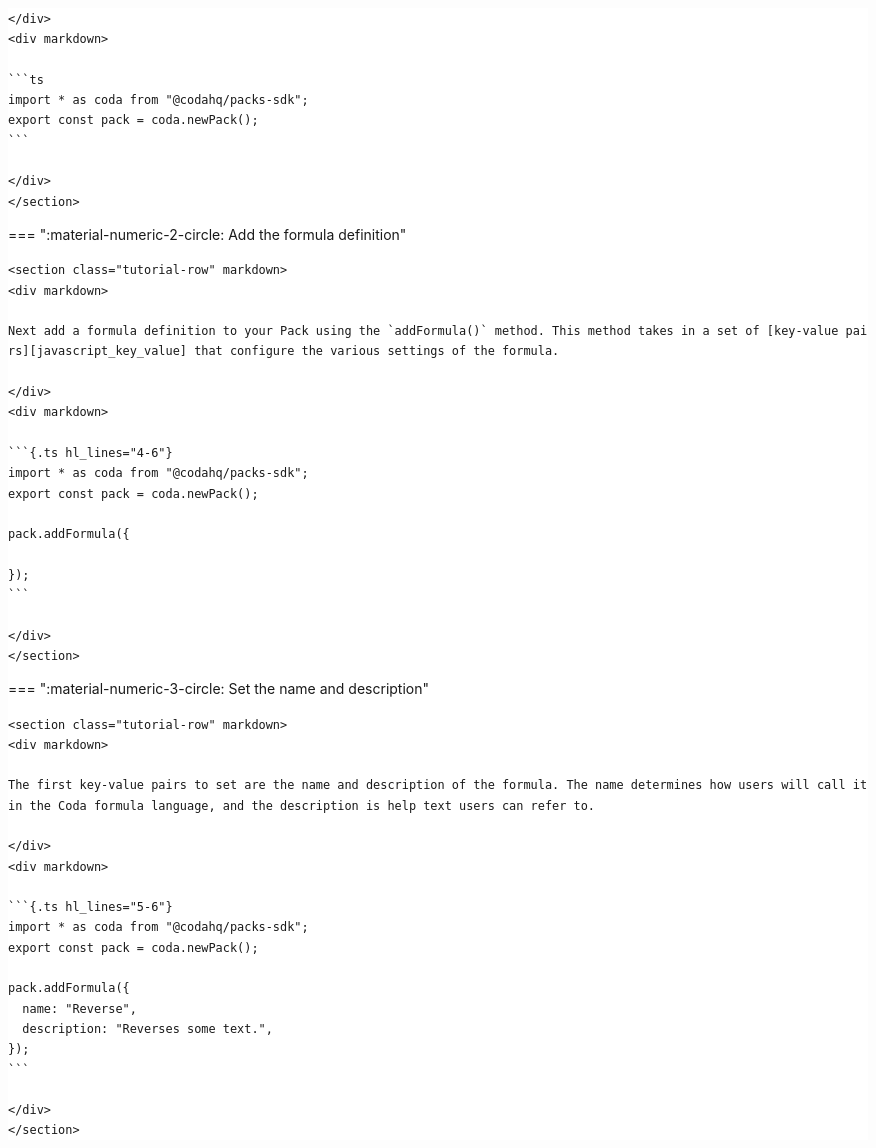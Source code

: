     </div>
    <div markdown>

    ```ts
    import * as coda from "@codahq/packs-sdk";
    export const pack = coda.newPack();
    ```

    </div>
    </section>


=== ":material-numeric-2-circle: Add the formula definition"

    <section class="tutorial-row" markdown>
    <div markdown>

    Next add a formula definition to your Pack using the `addFormula()` method. This method takes in a set of [key-value pairs][javascript_key_value] that configure the various settings of the formula.

    </div>
    <div markdown>

    ```{.ts hl_lines="4-6"}
    import * as coda from "@codahq/packs-sdk";
    export const pack = coda.newPack();

    pack.addFormula({

    });
    ```

    </div>
    </section>

=== ":material-numeric-3-circle: Set the name and description"

    <section class="tutorial-row" markdown>
    <div markdown>

    The first key-value pairs to set are the name and description of the formula. The name determines how users will call it in the Coda formula language, and the description is help text users can refer to.

    </div>
    <div markdown>

    ```{.ts hl_lines="5-6"}
    import * as coda from "@codahq/packs-sdk";
    export const pack = coda.newPack();

    pack.addFormula({
      name: "Reverse",
      description: "Reverses some text.",
    });
    ```

    </div>
    </section>


[quickstart_web]: ../get-started/web.md
[quickstart_cli]: ../get-started/cli.md
[mdn_destructuring]: https://developer.mozilla.org/en-US/docs/Web/JavaScript/Reference/Operators/Destructuring_assignment
[formulas]: ../../guides/blocks/formulas.md
[samples_formulas]: ../../samples/topic/formula.md
[parameters]: ../../guides/basics/parameters/index.md
[data_types]: ../../guides/basics/data-types.md
[javascript_key_value]: https://javascript.info/object